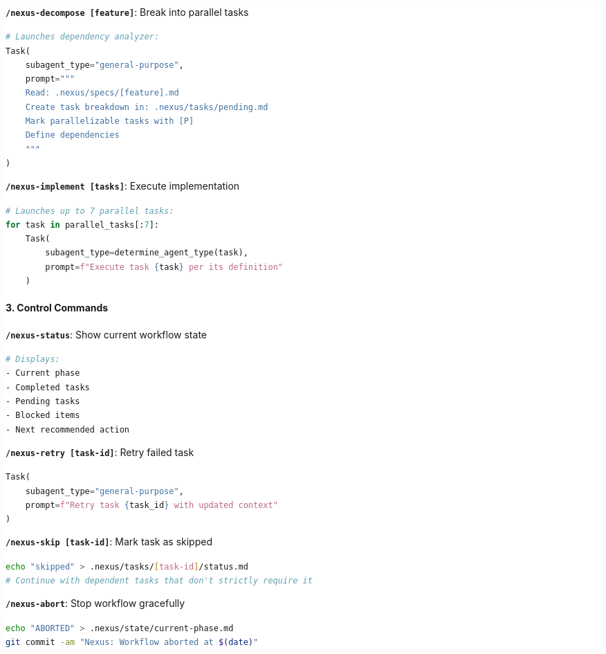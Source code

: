 **`/nexus-decompose [feature]`**: Break into parallel tasks

```python
# Launches dependency analyzer:
Task(
    subagent_type="general-purpose",
    prompt="""
    Read: .nexus/specs/[feature].md
    Create task breakdown in: .nexus/tasks/pending.md
    Mark parallelizable tasks with [P]
    Define dependencies
    """
)
```

**`/nexus-implement [tasks]`**: Execute implementation

```python
# Launches up to 7 parallel tasks:
for task in parallel_tasks[:7]:
    Task(
        subagent_type=determine_agent_type(task),
        prompt=f"Execute task {task} per its definition"
    )
```

#### 3. Control Commands

**`/nexus-status`**: Show current workflow state

```bash
# Displays:
- Current phase
- Completed tasks
- Pending tasks
- Blocked items
- Next recommended action
```

**`/nexus-retry [task-id]`**: Retry failed task

```python
Task(
    subagent_type="general-purpose",
    prompt=f"Retry task {task_id} with updated context"
)
```

**`/nexus-skip [task-id]`**: Mark task as skipped

```bash
echo "skipped" > .nexus/tasks/[task-id]/status.md
# Continue with dependent tasks that don't strictly require it
```

**`/nexus-abort`**: Stop workflow gracefully

```bash
echo "ABORTED" > .nexus/state/current-phase.md
git commit -am "Nexus: Workflow aborted at $(date)"
```
